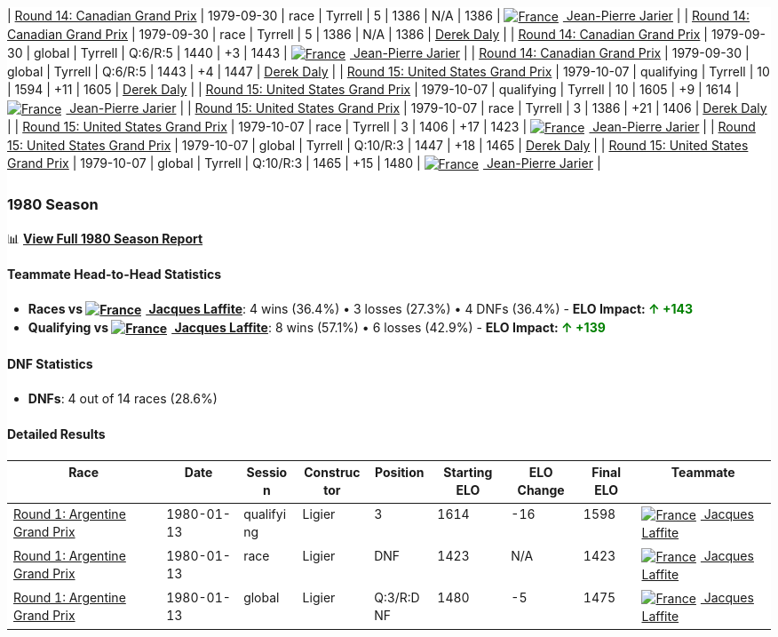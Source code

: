 | [Round 14: Canadian Grand Prix](../seasons/1979-season-report#round-14-canadian-grand-prix) | 1979-09-30 | race | Tyrrell | 5 | 1386 | N/A | 1386 | [<img src="https://upload.wikimedia.org/wikipedia/commons/c/c3/Flag_of_France.svg" alt="France" width="20" height="auto" style="vertical-align: middle; margin-right: 5px;" onerror="this.outerHTML='🇫🇷'; this.style.marginRight='5px';"/> Jean-Pierre Jarier](jean-pierre-jarier) |
| [Round 14: Canadian Grand Prix](../seasons/1979-season-report#round-14-canadian-grand-prix) | 1979-09-30 | race | Tyrrell | 5 | 1386 | N/A | 1386 | [Derek Daly](derek-daly) |
| [Round 14: Canadian Grand Prix](../seasons/1979-season-report#round-14-canadian-grand-prix) | 1979-09-30 | global | Tyrrell | Q:6/R:5 | 1440 | +3 | 1443 | [<img src="https://upload.wikimedia.org/wikipedia/commons/c/c3/Flag_of_France.svg" alt="France" width="20" height="auto" style="vertical-align: middle; margin-right: 5px;" onerror="this.outerHTML='🇫🇷'; this.style.marginRight='5px';"/> Jean-Pierre Jarier](jean-pierre-jarier) |
| [Round 14: Canadian Grand Prix](../seasons/1979-season-report#round-14-canadian-grand-prix) | 1979-09-30 | global | Tyrrell | Q:6/R:5 | 1443 | +4 | 1447 | [Derek Daly](derek-daly) |
| [Round 15: United States Grand Prix](../seasons/1979-season-report#round-15-united-states-grand-prix) | 1979-10-07 | qualifying | Tyrrell | 10 | 1594 | +11 | 1605 | [Derek Daly](derek-daly) |
| [Round 15: United States Grand Prix](../seasons/1979-season-report#round-15-united-states-grand-prix) | 1979-10-07 | qualifying | Tyrrell | 10 | 1605 | +9 | 1614 | [<img src="https://upload.wikimedia.org/wikipedia/commons/c/c3/Flag_of_France.svg" alt="France" width="20" height="auto" style="vertical-align: middle; margin-right: 5px;" onerror="this.outerHTML='🇫🇷'; this.style.marginRight='5px';"/> Jean-Pierre Jarier](jean-pierre-jarier) |
| [Round 15: United States Grand Prix](../seasons/1979-season-report#round-15-united-states-grand-prix) | 1979-10-07 | race | Tyrrell | 3 | 1386 | +21 | 1406 | [Derek Daly](derek-daly) |
| [Round 15: United States Grand Prix](../seasons/1979-season-report#round-15-united-states-grand-prix) | 1979-10-07 | race | Tyrrell | 3 | 1406 | +17 | 1423 | [<img src="https://upload.wikimedia.org/wikipedia/commons/c/c3/Flag_of_France.svg" alt="France" width="20" height="auto" style="vertical-align: middle; margin-right: 5px;" onerror="this.outerHTML='🇫🇷'; this.style.marginRight='5px';"/> Jean-Pierre Jarier](jean-pierre-jarier) |
| [Round 15: United States Grand Prix](../seasons/1979-season-report#round-15-united-states-grand-prix) | 1979-10-07 | global | Tyrrell | Q:10/R:3 | 1447 | +18 | 1465 | [Derek Daly](derek-daly) |
| [Round 15: United States Grand Prix](../seasons/1979-season-report#round-15-united-states-grand-prix) | 1979-10-07 | global | Tyrrell | Q:10/R:3 | 1465 | +15 | 1480 | [<img src="https://upload.wikimedia.org/wikipedia/commons/c/c3/Flag_of_France.svg" alt="France" width="20" height="auto" style="vertical-align: middle; margin-right: 5px;" onerror="this.outerHTML='🇫🇷'; this.style.marginRight='5px';"/> Jean-Pierre Jarier](jean-pierre-jarier) |

### 1980 Season

📊 **[View Full 1980 Season Report](../seasons/1980-season-report)**

#### Teammate Head-to-Head Statistics

- **Races vs [<img src="https://upload.wikimedia.org/wikipedia/commons/c/c3/Flag_of_France.svg" alt="France" width="20" height="auto" style="vertical-align: middle; margin-right: 5px;" onerror="this.outerHTML='🇫🇷'; this.style.marginRight='5px';"/> Jacques Laffite](jacques-laffite)**: 4 wins (36.4%) • 3 losses (27.3%) • 4 DNFs (36.4%) - **ELO Impact: **<span style="color: green;">↑ +143</span>****
- **Qualifying vs [<img src="https://upload.wikimedia.org/wikipedia/commons/c/c3/Flag_of_France.svg" alt="France" width="20" height="auto" style="vertical-align: middle; margin-right: 5px;" onerror="this.outerHTML='🇫🇷'; this.style.marginRight='5px';"/> Jacques Laffite](jacques-laffite)**: 8 wins (57.1%) • 6 losses (42.9%) - **ELO Impact: **<span style="color: green;">↑ +139</span>****

#### DNF Statistics

- **DNFs**: 4 out of 14 races (28.6%)

#### Detailed Results

| Race | Date | Session | Constructor | Position | Starting ELO | ELO Change | Final ELO | Teammate |
|------|------|---------|-------------|----------|--------------|------------|-----------|----------|
| [Round 1: Argentine Grand Prix](../seasons/1980-season-report#round-1-argentine-grand-prix) | 1980-01-13 | qualifying | Ligier | 3 | 1614 | -16 | 1598 | [<img src="https://upload.wikimedia.org/wikipedia/commons/c/c3/Flag_of_France.svg" alt="France" width="20" height="auto" style="vertical-align: middle; margin-right: 5px;" onerror="this.outerHTML='🇫🇷'; this.style.marginRight='5px';"/> Jacques Laffite](jacques-laffite) |
| [Round 1: Argentine Grand Prix](../seasons/1980-season-report#round-1-argentine-grand-prix) | 1980-01-13 | race | Ligier | DNF | 1423 | N/A | 1423 | [<img src="https://upload.wikimedia.org/wikipedia/commons/c/c3/Flag_of_France.svg" alt="France" width="20" height="auto" style="vertical-align: middle; margin-right: 5px;" onerror="this.outerHTML='🇫🇷'; this.style.marginRight='5px';"/> Jacques Laffite](jacques-laffite) |
| [Round 1: Argentine Grand Prix](../seasons/1980-season-report#round-1-argentine-grand-prix) | 1980-01-13 | global | Ligier | Q:3/R:DNF | 1480 | -5 | 1475 | [<img src="https://upload.wikimedia.org/wikipedia/commons/c/c3/Flag_of_France.svg" alt="France" width="20" height="auto" style="vertical-align: middle; margin-right: 5px;" onerror="this.outerHTML='🇫🇷'; this.style.marginRight='5px';"/> Jacques Laffite](jacques-laffite) |